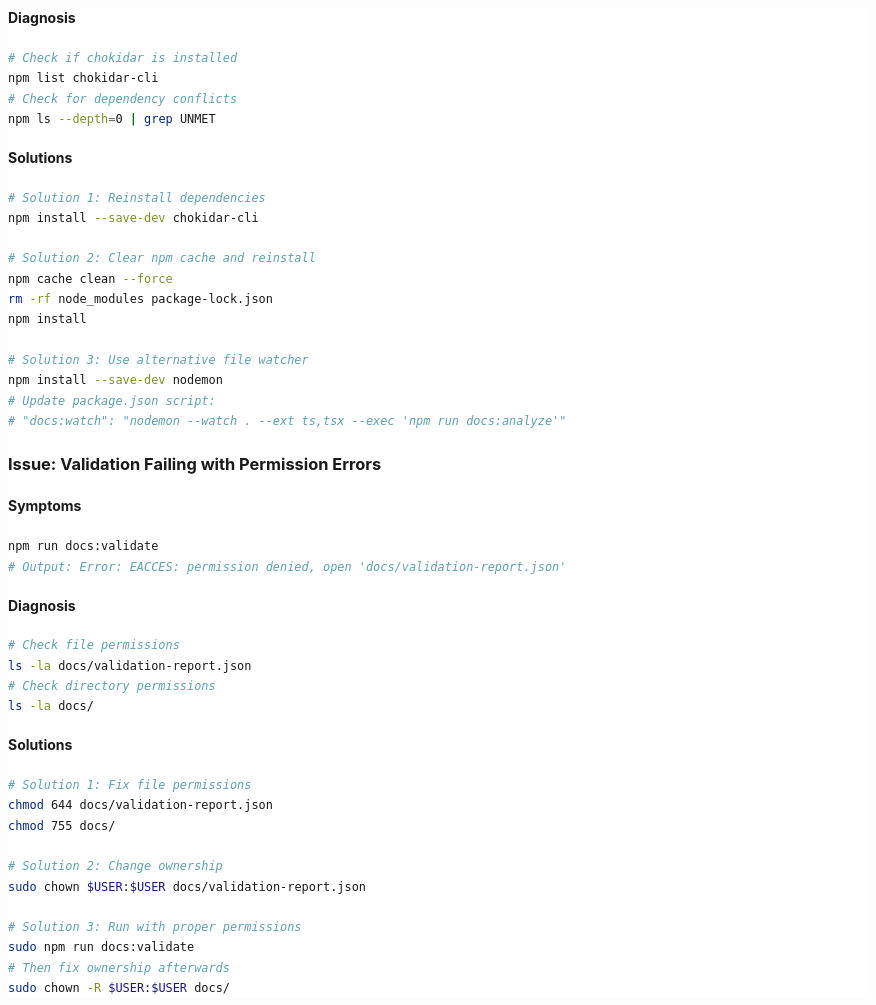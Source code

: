 #### Diagnosis
```bash
# Check if chokidar is installed
npm list chokidar-cli
# Check for dependency conflicts
npm ls --depth=0 | grep UNMET
```

#### Solutions
```bash
# Solution 1: Reinstall dependencies
npm install --save-dev chokidar-cli

# Solution 2: Clear npm cache and reinstall
npm cache clean --force
rm -rf node_modules package-lock.json
npm install

# Solution 3: Use alternative file watcher
npm install --save-dev nodemon
# Update package.json script:
# "docs:watch": "nodemon --watch . --ext ts,tsx --exec 'npm run docs:analyze'"
```

### Issue: Validation Failing with Permission Errors

#### Symptoms
```bash
npm run docs:validate
# Output: Error: EACCES: permission denied, open 'docs/validation-report.json'
```

#### Diagnosis
```bash
# Check file permissions
ls -la docs/validation-report.json
# Check directory permissions  
ls -la docs/
```

#### Solutions
```bash
# Solution 1: Fix file permissions
chmod 644 docs/validation-report.json
chmod 755 docs/

# Solution 2: Change ownership
sudo chown $USER:$USER docs/validation-report.json

# Solution 3: Run with proper permissions
sudo npm run docs:validate
# Then fix ownership afterwards
sudo chown -R $USER:$USER docs/
```
